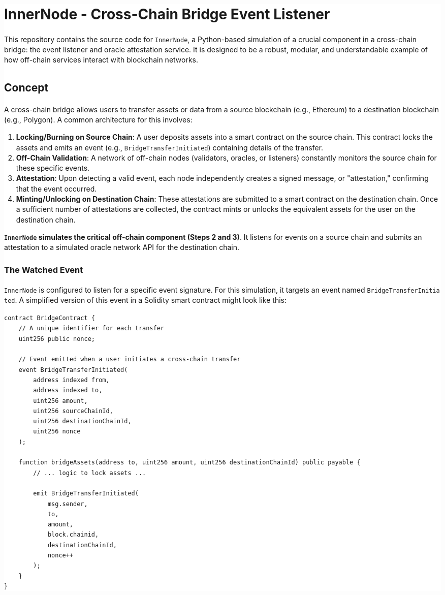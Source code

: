 # InnerNode - Cross-Chain Bridge Event Listener

This repository contains the source code for `InnerNode`, a Python-based simulation of a crucial component in a cross-chain bridge: the event listener and oracle attestation service. It is designed to be a robust, modular, and understandable example of how off-chain services interact with blockchain networks.

## Concept

A cross-chain bridge allows users to transfer assets or data from a source blockchain (e.g., Ethereum) to a destination blockchain (e.g., Polygon). A common architecture for this involves:

1.  **Locking/Burning on Source Chain**: A user deposits assets into a smart contract on the source chain. This contract locks the assets and emits an event (e.g., `BridgeTransferInitiated`) containing details of the transfer.
2.  **Off-Chain Validation**: A network of off-chain nodes (validators, oracles, or listeners) constantly monitors the source chain for these specific events.
3.  **Attestation**: Upon detecting a valid event, each node independently creates a signed message, or "attestation," confirming that the event occurred.
4.  **Minting/Unlocking on Destination Chain**: These attestations are submitted to a smart contract on the destination chain. Once a sufficient number of attestations are collected, the contract mints or unlocks the equivalent assets for the user on the destination chain.

**`InnerNode` simulates the critical off-chain component (Steps 2 and 3)**. It listens for events on a source chain and submits an attestation to a simulated oracle network API for the destination chain.

### The Watched Event

`InnerNode` is configured to listen for a specific event signature. For this simulation, it targets an event named `BridgeTransferInitiated`. A simplified version of this event in a Solidity smart contract might look like this:

```solidity
contract BridgeContract {
    // A unique identifier for each transfer
    uint256 public nonce;

    // Event emitted when a user initiates a cross-chain transfer
    event BridgeTransferInitiated(
        address indexed from,
        address indexed to,
        uint256 amount,
        uint256 sourceChainId,
        uint256 destinationChainId,
        uint256 nonce
    );

    function bridgeAssets(address to, uint256 amount, uint256 destinationChainId) public payable {
        // ... logic to lock assets ...
        
        emit BridgeTransferInitiated(
            msg.sender,
            to,
            amount,
            block.chainid,
            destinationChainId,
            nonce++
        );
    }
}
```
